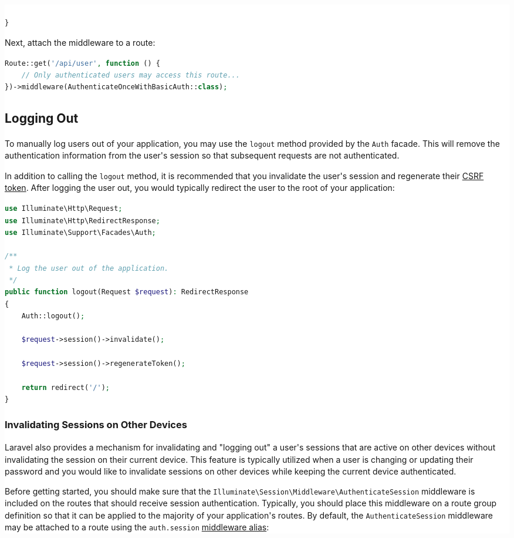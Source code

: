 ```php

}
```

Next, attach the middleware to a route:

```php
Route::get('/api/user', function () {
    // Only authenticated users may access this route...
})->middleware(AuthenticateOnceWithBasicAuth::class);
```

<a name="logging-out"></a>
## Logging Out

To manually log users out of your application, you may use the `logout` method provided by the `Auth` facade. This will remove the authentication information from the user's session so that subsequent requests are not authenticated.

In addition to calling the `logout` method, it is recommended that you invalidate the user's session and regenerate their [CSRF token](/docs/{{version}}/csrf). After logging the user out, you would typically redirect the user to the root of your application:

```php
use Illuminate\Http\Request;
use Illuminate\Http\RedirectResponse;
use Illuminate\Support\Facades\Auth;

/**
 * Log the user out of the application.
 */
public function logout(Request $request): RedirectResponse
{
    Auth::logout();

    $request->session()->invalidate();

    $request->session()->regenerateToken();

    return redirect('/');
}
```

<a name="invalidating-sessions-on-other-devices"></a>
### Invalidating Sessions on Other Devices

Laravel also provides a mechanism for invalidating and "logging out" a user's sessions that are active on other devices without invalidating the session on their current device. This feature is typically utilized when a user is changing or updating their password and you would like to invalidate sessions on other devices while keeping the current device authenticated.

Before getting started, you should make sure that the `Illuminate\Session\Middleware\AuthenticateSession` middleware is included on the routes that should receive session authentication. Typically, you should place this middleware on a route group definition so that it can be applied to the majority of your application's routes. By default, the `AuthenticateSession` middleware may be attached to a route using the `auth.session` [middleware alias](/docs/{{version}}/middleware#middleware-aliases):
